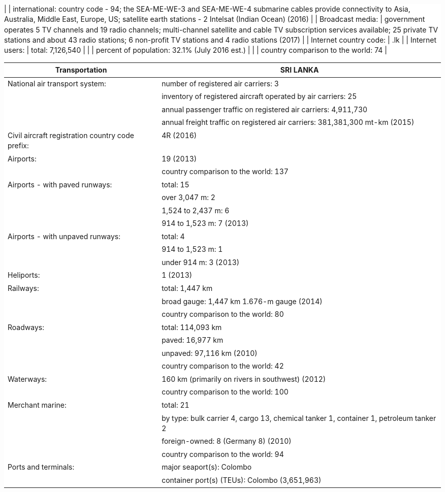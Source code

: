 | | international: country code - 94; the SEA-ME-WE-3 and SEA-ME-WE-4 submarine cables provide connectivity to Asia, Australia, Middle East, Europe, US; satellite earth stations - 2 Intelsat (Indian Ocean) (2016) |
| Broadcast media: | government operates 5 TV channels and 19 radio channels; multi-channel satellite and cable TV subscription services available; 25 private TV stations and about 43 radio stations; 6 non-profit TV stations and 4 radio stations (2017) |
| Internet country code: | .lk |
| Internet users: | total: 7,126,540 |
| | percent of population: 32.1% (July 2016 est.) |
| | country comparison to the world: 74 |

| Transportation | SRI LANKA |
| --- | --- |
| National air transport system: | number of registered air carriers: 3 |
| | inventory of registered aircraft operated by air carriers: 25 |
| | annual passenger traffic on registered air carriers: 4,911,730 |
| | annual freight traffic on registered air carriers: 381,381,300 mt-km (2015) |
| Civil aircraft registration country code prefix: | 4R (2016) |
| Airports: | 19 (2013) |
| | country comparison to the world: 137 |
| Airports - with paved runways: | total: 15 |
| | over 3,047 m: 2 |
| | 1,524 to 2,437 m: 6 |
| | 914 to 1,523 m: 7 (2013) |
| Airports - with unpaved runways: | total: 4 |
| | 914 to 1,523 m: 1 |
| | under 914 m: 3 (2013) |
| Heliports: | 1 (2013) |
| Railways: | total: 1,447 km |
| | broad gauge: 1,447 km 1.676-m gauge (2014) |
| | country comparison to the world: 80 |
| Roadways: | total: 114,093 km |
| | paved: 16,977 km |
| | unpaved: 97,116 km (2010) |
| | country comparison to the world: 42 |
| Waterways: | 160 km (primarily on rivers in southwest) (2012) |
| | country comparison to the world: 100 |
| Merchant marine: | total: 21 |
| | by type: bulk carrier 4, cargo 13, chemical tanker 1, container 1, petroleum tanker 2 |
| | foreign-owned: 8 (Germany 8) (2010) |
| | country comparison to the world: 94 |
| Ports and terminals: | major seaport(s): Colombo |
| | container port(s) (TEUs): Colombo (3,651,963) |